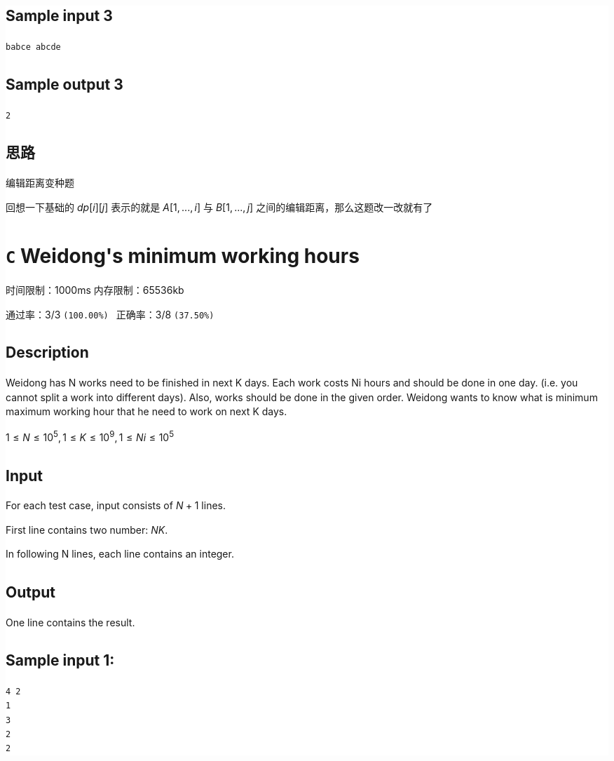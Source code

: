 ## Sample input 3

```
babce abcde
```

## Sample output 3

```
2
```

## 思路

编辑距离变种题

回想一下基础的 $dp[i][j]$ 表示的就是 $A[1,...,i]$ 与 $B[1,...,j]$ 之间的编辑距离，那么这题改一改就有了

# `C` Weidong's minimum working hours

时间限制：1000ms  内存限制：65536kb

通过率：3/3 `(100.00%) `  正确率：3/8 `(37.50%)`

## Description

Weidong has N works need to be finished in next K days. Each work costs Ni hours and should be done in one day. (i.e. you cannot split a work into different days). Also, works should be done in the given order. Weidong wants to know what is minimum maximum working hour that he need to work on next K days.

$1≤N≤10^5,1≤K≤10^9,1≤Ni≤10^5$

## Input

For each test case, input consists of $N+1$ lines.

First line contains two number: $N K$.

In following N lines, each line contains an integer.

## Output

One line contains the result.

## Sample input 1:

```
4 2
1
3
2
2
```
